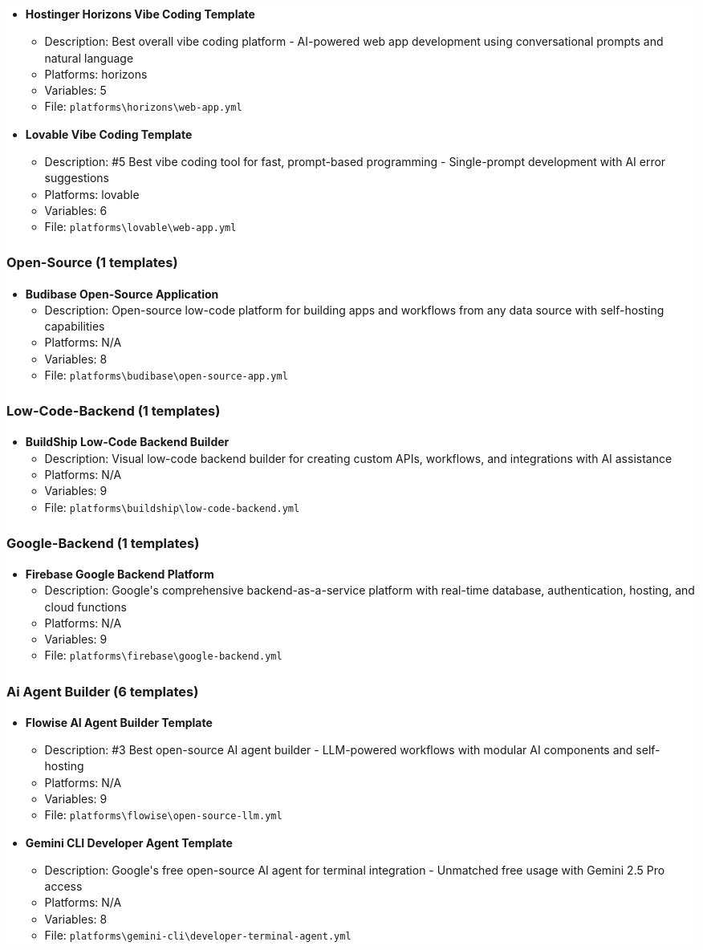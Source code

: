 - **Hostinger Horizons Vibe Coding Template**
  - Description: Best overall vibe coding platform - AI-powered web app development using conversational prompts and natural language
  - Platforms: horizons
  - Variables: 5
  - File: `platforms\horizons\web-app.yml`

- **Lovable Vibe Coding Template**
  - Description: #5 Best vibe coding tool for fast, prompt-based programming - Single-prompt development with AI error suggestions
  - Platforms: lovable
  - Variables: 6
  - File: `platforms\lovable\web-app.yml`

### Open-Source (1 templates)

- **Budibase Open-Source Application**
  - Description: Open-source low-code platform for building apps and workflows from any data source with self-hosting capabilities
  - Platforms: N/A
  - Variables: 8
  - File: `platforms\budibase\open-source-app.yml`

### Low-Code-Backend (1 templates)

- **BuildShip Low-Code Backend Builder**
  - Description: Visual low-code backend builder for creating custom APIs, workflows, and integrations with AI assistance
  - Platforms: N/A
  - Variables: 9
  - File: `platforms\buildship\low-code-backend.yml`

### Google-Backend (1 templates)

- **Firebase Google Backend Platform**
  - Description: Google's comprehensive backend-as-a-service platform with real-time database, authentication, hosting, and cloud functions
  - Platforms: N/A
  - Variables: 9
  - File: `platforms\firebase\google-backend.yml`

### Ai Agent Builder (6 templates)

- **Flowise AI Agent Builder Template**
  - Description: #3 Best open-source AI agent builder - LLM-powered workflows with modular AI components and self-hosting
  - Platforms: N/A
  - Variables: 9
  - File: `platforms\flowise\open-source-llm.yml`

- **Gemini CLI Developer Agent Template**
  - Description: Google's free open-source AI agent for terminal integration - Unmatched free usage with Gemini 2.5 Pro access
  - Platforms: N/A
  - Variables: 8
  - File: `platforms\gemini-cli\developer-terminal-agent.yml`
